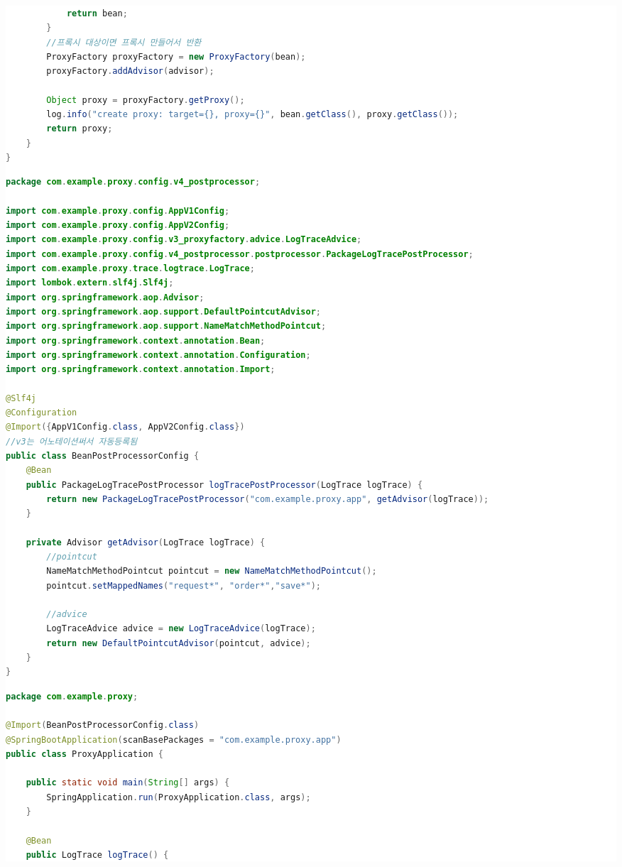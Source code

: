 ```java
            return bean;
        }
        //프록시 대상이면 프록시 만들어서 반환
        ProxyFactory proxyFactory = new ProxyFactory(bean);
        proxyFactory.addAdvisor(advisor);

        Object proxy = proxyFactory.getProxy();
        log.info("create proxy: target={}, proxy={}", bean.getClass(), proxy.getClass());
        return proxy;
    }
}
```

```java
package com.example.proxy.config.v4_postprocessor;

import com.example.proxy.config.AppV1Config;
import com.example.proxy.config.AppV2Config;
import com.example.proxy.config.v3_proxyfactory.advice.LogTraceAdvice;
import com.example.proxy.config.v4_postprocessor.postprocessor.PackageLogTracePostProcessor;
import com.example.proxy.trace.logtrace.LogTrace;
import lombok.extern.slf4j.Slf4j;
import org.springframework.aop.Advisor;
import org.springframework.aop.support.DefaultPointcutAdvisor;
import org.springframework.aop.support.NameMatchMethodPointcut;
import org.springframework.context.annotation.Bean;
import org.springframework.context.annotation.Configuration;
import org.springframework.context.annotation.Import;

@Slf4j
@Configuration
@Import({AppV1Config.class, AppV2Config.class})
//v3는 어노테이션써서 자동등록됨
public class BeanPostProcessorConfig {
    @Bean 
    public PackageLogTracePostProcessor logTracePostProcessor(LogTrace logTrace) {
        return new PackageLogTracePostProcessor("com.example.proxy.app", getAdvisor(logTrace));
    }

    private Advisor getAdvisor(LogTrace logTrace) {
        //pointcut
        NameMatchMethodPointcut pointcut = new NameMatchMethodPointcut();
        pointcut.setMappedNames("request*", "order*","save*");

        //advice
        LogTraceAdvice advice = new LogTraceAdvice(logTrace);
        return new DefaultPointcutAdvisor(pointcut, advice);
    }
}
```

```java
package com.example.proxy;

@Import(BeanPostProcessorConfig.class)
@SpringBootApplication(scanBasePackages = "com.example.proxy.app")
public class ProxyApplication {

    public static void main(String[] args) {
        SpringApplication.run(ProxyApplication.class, args);
    }

    @Bean
    public LogTrace logTrace() {
```
